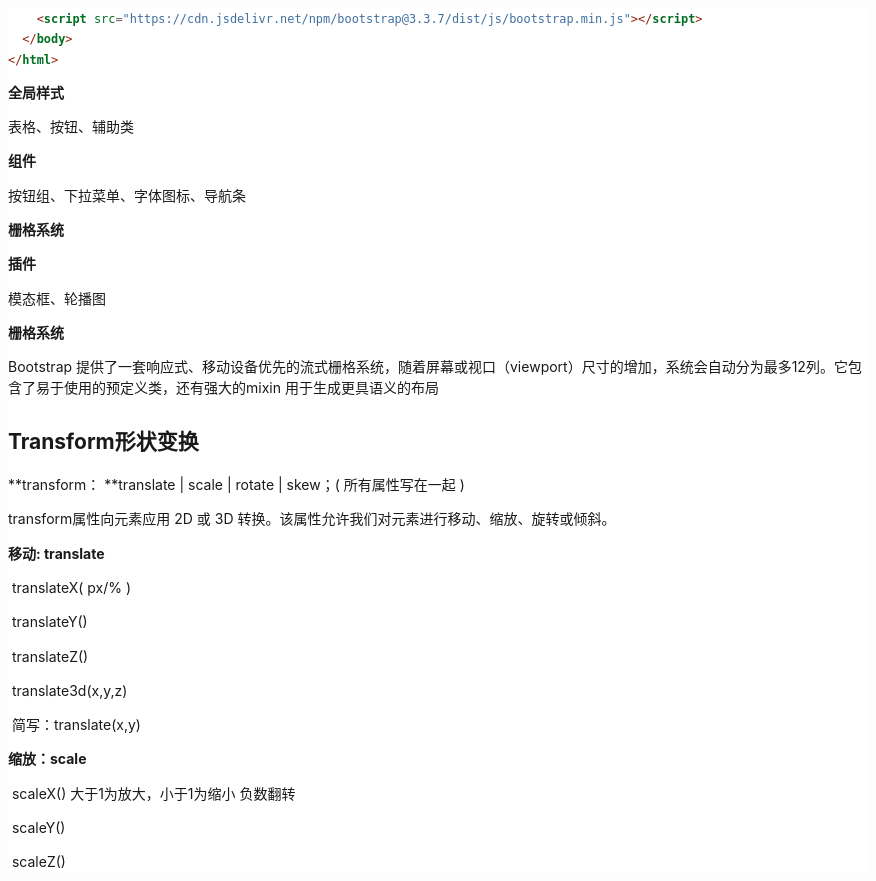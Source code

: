 ```html
    <script src="https://cdn.jsdelivr.net/npm/bootstrap@3.3.7/dist/js/bootstrap.min.js"></script>
  </body>
</html>
```

**全局样式**

表格、按钮、辅助类



**组件**

按钮组、下拉菜单、字体图标、导航条



**栅格系统**



**插件**

模态框、轮播图



**栅格系统** 

Bootstrap 提供了一套响应式、移动设备优先的流式栅格系统，随着屏幕或视口（viewport）尺寸的增加，系统会自动分为最多12列。它包含了易于使用的预定义类，还有强大的mixin 用于生成更具语义的布局







## Transform形状变换

**transform： **translate | scale | rotate | skew；( 所有属性写在一起  )

transform属性向元素应用 2D 或 3D 转换。该属性允许我们对元素进行移动、缩放、旋转或倾斜。



**移动: translate**

​	translateX( px/% )

​	translateY()

​	translateZ()

​	translate3d(x,y,z)

​	简写：translate(x,y)



**缩放：scale**

​	scaleX()  大于1为放大，小于1为缩小  负数翻转

​	scaleY()

​	scaleZ()

